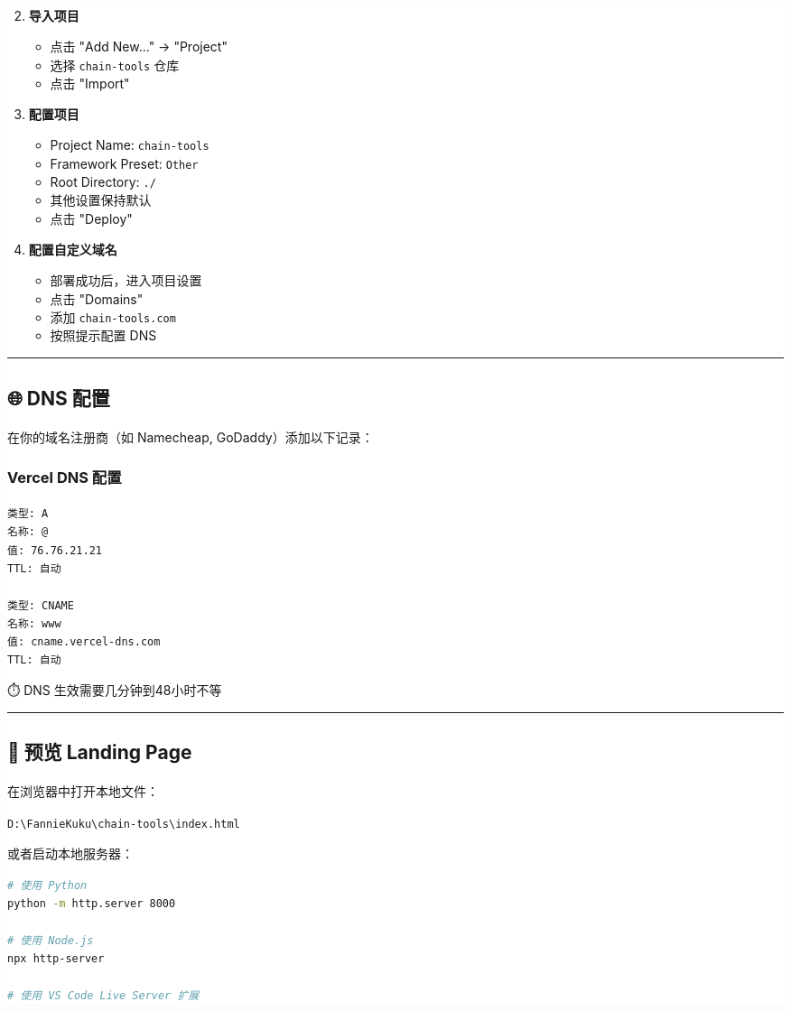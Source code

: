 2. **导入项目**
   - 点击 "Add New..." → "Project"
   - 选择 `chain-tools` 仓库
   - 点击 "Import"

3. **配置项目**
   - Project Name: `chain-tools`
   - Framework Preset: `Other`
   - Root Directory: `./`
   - 其他设置保持默认
   - 点击 "Deploy"

4. **配置自定义域名**
   - 部署成功后，进入项目设置
   - 点击 "Domains"
   - 添加 `chain-tools.com`
   - 按照提示配置 DNS

---

## 🌐 DNS 配置

在你的域名注册商（如 Namecheap, GoDaddy）添加以下记录：

### Vercel DNS 配置

```
类型: A
名称: @
值: 76.76.21.21
TTL: 自动

类型: CNAME
名称: www
值: cname.vercel-dns.com
TTL: 自动
```

⏱️ DNS 生效需要几分钟到48小时不等

---

## 📱 预览 Landing Page

在浏览器中打开本地文件：

```
D:\FannieKuku\chain-tools\index.html
```

或者启动本地服务器：

```bash
# 使用 Python
python -m http.server 8000

# 使用 Node.js
npx http-server

# 使用 VS Code Live Server 扩展
```
